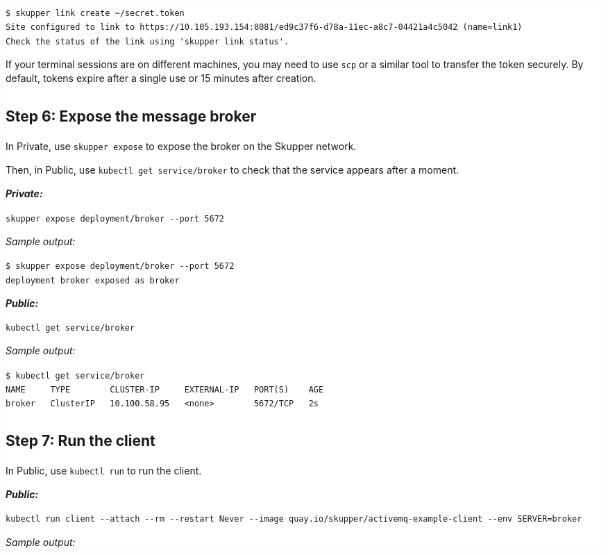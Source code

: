~~~ console
$ skupper link create ~/secret.token
Site configured to link to https://10.105.193.154:8081/ed9c37f6-d78a-11ec-a8c7-04421a4c5042 (name=link1)
Check the status of the link using 'skupper link status'.
~~~

If your terminal sessions are on different machines, you may need
to use `scp` or a similar tool to transfer the token securely.  By
default, tokens expire after a single use or 15 minutes after
creation.

## Step 6: Expose the message broker

In Private, use `skupper expose` to expose the broker on the
Skupper network.

Then, in Public, use `kubectl get service/broker` to check that
the service appears after a moment.

_**Private:**_

~~~ shell
skupper expose deployment/broker --port 5672
~~~

_Sample output:_

~~~ console
$ skupper expose deployment/broker --port 5672
deployment broker exposed as broker
~~~

_**Public:**_

~~~ shell
kubectl get service/broker
~~~

_Sample output:_

~~~ console
$ kubectl get service/broker
NAME     TYPE        CLUSTER-IP     EXTERNAL-IP   PORT(S)    AGE
broker   ClusterIP   10.100.58.95   <none>        5672/TCP   2s
~~~

## Step 7: Run the client

In Public, use `kubectl run` to run the client.

_**Public:**_

~~~ shell
kubectl run client --attach --rm --restart Never --image quay.io/skupper/activemq-example-client --env SERVER=broker
~~~

_Sample output:_
